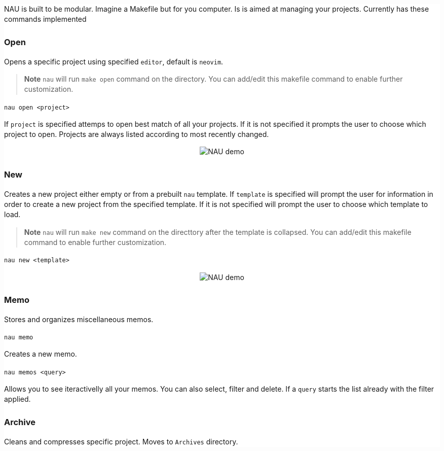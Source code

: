 NAU is built to be modular. Imagine a Makefile but for you computer. Is is aimed at managing your projects. Currently has these commands implemented

### Open 
Opens a specific project using specified `editor`, default is `neovim`.

> **Note**
> `nau` will run `make open` command on the directory. You can add/edit this makefile command to enable further customization. 

```shell
nau open <project>
```
If `project` is specified attemps to open best match of all your projects. If it is not specified it prompts the user to choose which project to open. Projects are always listed according to most recently changed.
<p align="center">
<img alt="NAU demo" src="assets/open_project.gif" width="600" />
</p>

### New
Creates a new project either empty or from a prebuilt `nau` template. 
If `template` is specified will prompt the user for information in order to create a new project from the specified template. If it is not specified will prompt the user to choose which template to load.

> **Note**
> `nau` will run `make new` command on the directtory after the template is collapsed. You can add/edit this makefile command to enable further customization. 

```shell
nau new <template>
```
<p align="center">
<img alt="NAU demo" src="assets/new.gif" width="600" />
</p>

### Memo
Stores and organizes miscellaneous memos.

```shell
nau memo 
```
Creates a new memo.

```shell
nau memos <query>
```
Allows you to see iteractivelly all your memos. You can also select, filter and delete.
If a `query` starts the list already with the filter applied.

### Archive
Cleans and compresses specific project. Moves to `Archives` directory.
